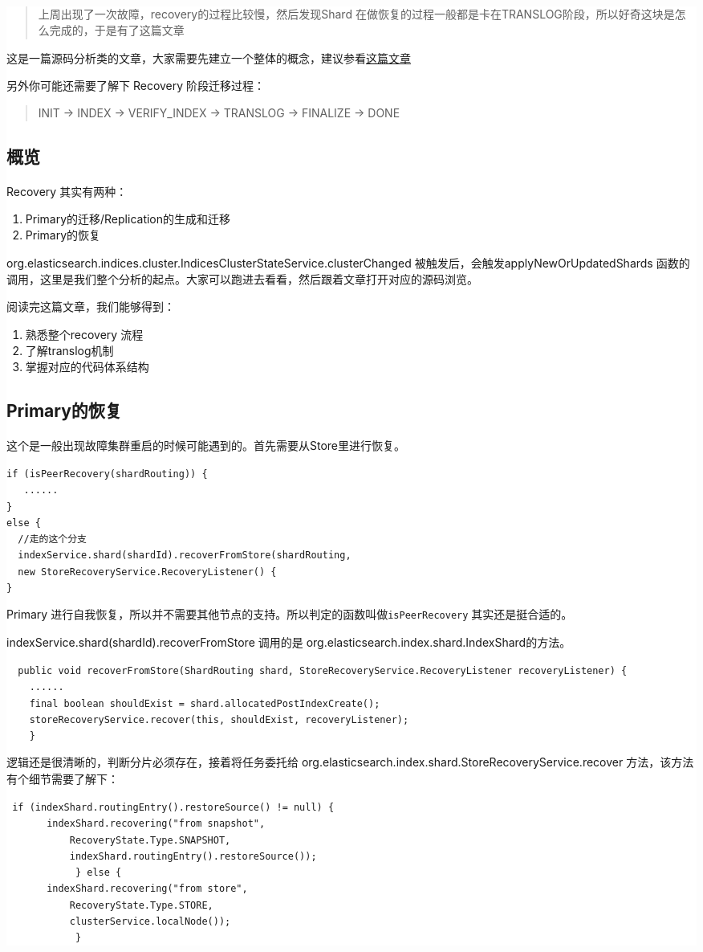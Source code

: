> 上周出现了一次故障，recovery的过程比较慢，然后发现Shard 在做恢复的过程一般都是卡在TRANSLOG阶段，所以好奇这块是怎么完成的，于是有了这篇文章

这是一篇源码分析类的文章，大家需要先建立一个整体的概念，建议参看[这篇文章](http://kibana.logstash.es/content/elasticsearch/principle/realtime.html)

另外你可能还需要了解下 Recovery 阶段迁移过程：

> INIT ->  INDEX -> VERIFY_INDEX -> TRANSLOG -> FINALIZE -> DONE

## 概览

Recovery 其实有两种：

1. Primary的迁移/Replication的生成和迁移 
2. Primary的恢复

org.elasticsearch.indices.cluster.IndicesClusterStateService.clusterChanged 被触发后，会触发applyNewOrUpdatedShards 函数的调用，这里是我们整个分析的起点。大家可以跑进去看看，然后跟着文章打开对应的源码浏览。

阅读完这篇文章，我们能够得到：

1. 熟悉整个recovery 流程
2. 了解translog机制
3. 掌握对应的代码体系结构

## Primary的恢复

这个是一般出现故障集群重启的时候可能遇到的。首先需要从Store里进行恢复。

```
if (isPeerRecovery(shardRouting)) {
   ......
}
else {
  //走的这个分支
  indexService.shard(shardId).recoverFromStore(shardRouting, 
  new StoreRecoveryService.RecoveryListener() {
}
```

Primary 进行自我恢复，所以并不需要其他节点的支持。所以判定的函数叫做`isPeerRecovery` 其实还是挺合适的。

indexService.shard(shardId).recoverFromStore  调用的是 org.elasticsearch.index.shard.IndexShard的方法。

```
  public void recoverFromStore(ShardRouting shard, StoreRecoveryService.RecoveryListener recoveryListener) {
    ......
    final boolean shouldExist = shard.allocatedPostIndexCreate();
    storeRecoveryService.recover(this, shouldExist, recoveryListener);
    }
```

逻辑还是很清晰的，判断分片必须存在，接着将任务委托给 org.elasticsearch.index.shard.StoreRecoveryService.recover 方法，该方法有个细节需要了解下：

```
 if (indexShard.routingEntry().restoreSource() != null) {
       indexShard.recovering("from snapshot", 
           RecoveryState.Type.SNAPSHOT, 
           indexShard.routingEntry().restoreSource());
            } else {
       indexShard.recovering("from store", 
           RecoveryState.Type.STORE, 
           clusterService.localNode());
            }
```
